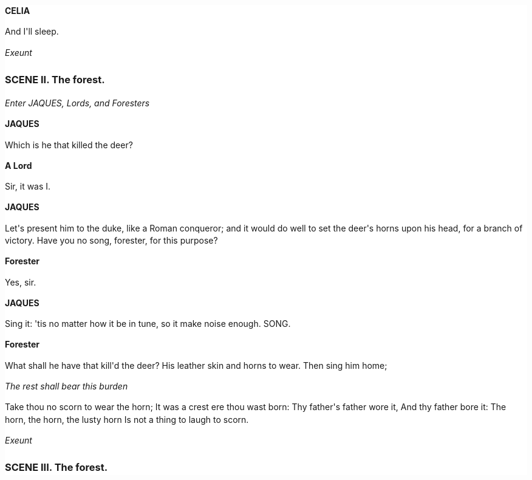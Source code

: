
**CELIA**

And I'll sleep.


_Exeunt_


### SCENE II. The forest.

_Enter JAQUES, Lords, and Foresters_

**JAQUES**

Which is he that killed the deer?


**A Lord**

Sir, it was I.


**JAQUES**

Let's present him to the duke, like a Roman
conqueror; and it would do well to set the deer's
horns upon his head, for a branch of victory. Have
you no song, forester, for this purpose?


**Forester**

Yes, sir.


**JAQUES**

Sing it: 'tis no matter how it be in tune, so it
make noise enough.
SONG.


**Forester**

What shall he have that kill'd the deer?
His leather skin and horns to wear.
Then sing him home;


_The rest shall bear this burden_

Take thou no scorn to wear the horn;
It was a crest ere thou wast born:
Thy father's father wore it,
And thy father bore it:
The horn, the horn, the lusty horn
Is not a thing to laugh to scorn.


_Exeunt_


### SCENE III. The forest.
